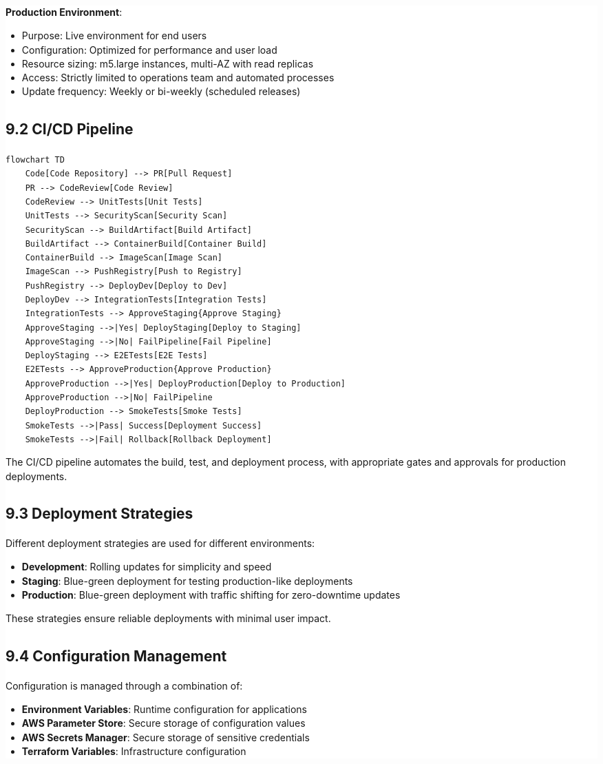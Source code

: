 **Production Environment**:
- Purpose: Live environment for end users
- Configuration: Optimized for performance and user load
- Resource sizing: m5.large instances, multi-AZ with read replicas
- Access: Strictly limited to operations team and automated processes
- Update frequency: Weekly or bi-weekly (scheduled releases)

## 9.2 CI/CD Pipeline
```mermaid
flowchart TD
    Code[Code Repository] --> PR[Pull Request]
    PR --> CodeReview[Code Review]
    CodeReview --> UnitTests[Unit Tests]
    UnitTests --> SecurityScan[Security Scan]
    SecurityScan --> BuildArtifact[Build Artifact]
    BuildArtifact --> ContainerBuild[Container Build]
    ContainerBuild --> ImageScan[Image Scan]
    ImageScan --> PushRegistry[Push to Registry]
    PushRegistry --> DeployDev[Deploy to Dev]
    DeployDev --> IntegrationTests[Integration Tests]
    IntegrationTests --> ApproveStaging{Approve Staging}
    ApproveStaging -->|Yes| DeployStaging[Deploy to Staging]
    ApproveStaging -->|No| FailPipeline[Fail Pipeline]
    DeployStaging --> E2ETests[E2E Tests]
    E2ETests --> ApproveProduction{Approve Production}
    ApproveProduction -->|Yes| DeployProduction[Deploy to Production]
    ApproveProduction -->|No| FailPipeline
    DeployProduction --> SmokeTests[Smoke Tests]
    SmokeTests -->|Pass| Success[Deployment Success]
    SmokeTests -->|Fail| Rollback[Rollback Deployment]
```

The CI/CD pipeline automates the build, test, and deployment process, with appropriate gates and approvals for production deployments.

## 9.3 Deployment Strategies
Different deployment strategies are used for different environments:

- **Development**: Rolling updates for simplicity and speed
- **Staging**: Blue-green deployment for testing production-like deployments
- **Production**: Blue-green deployment with traffic shifting for zero-downtime updates

These strategies ensure reliable deployments with minimal user impact.

## 9.4 Configuration Management
Configuration is managed through a combination of:

- **Environment Variables**: Runtime configuration for applications
- **AWS Parameter Store**: Secure storage of configuration values
- **AWS Secrets Manager**: Secure storage of sensitive credentials
- **Terraform Variables**: Infrastructure configuration
